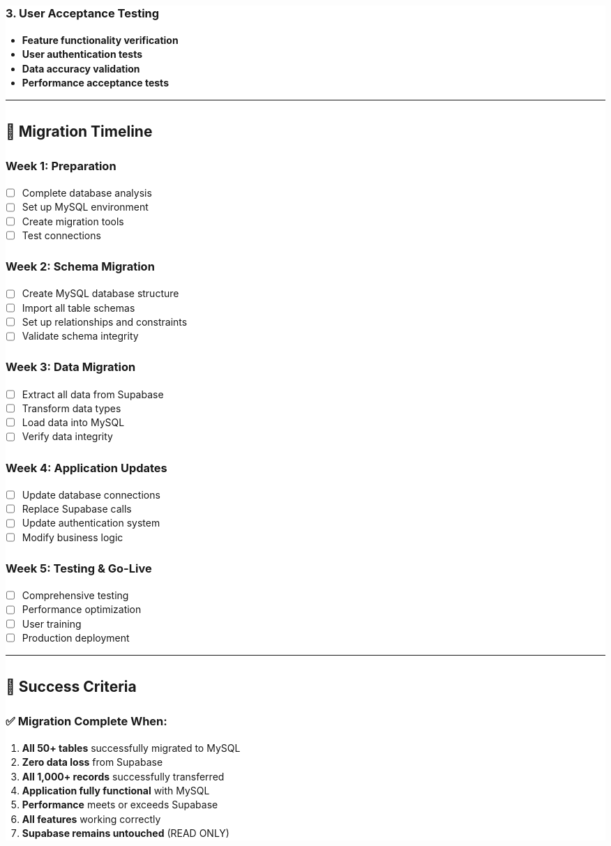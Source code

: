 ### **3. User Acceptance Testing**
- **Feature functionality verification**
- **User authentication tests**
- **Data accuracy validation**
- **Performance acceptance tests**

---

## 📅 **Migration Timeline**

### **Week 1: Preparation**
- [ ] Complete database analysis
- [ ] Set up MySQL environment
- [ ] Create migration tools
- [ ] Test connections

### **Week 2: Schema Migration**
- [ ] Create MySQL database structure
- [ ] Import all table schemas
- [ ] Set up relationships and constraints
- [ ] Validate schema integrity

### **Week 3: Data Migration**
- [ ] Extract all data from Supabase
- [ ] Transform data types
- [ ] Load data into MySQL
- [ ] Verify data integrity

### **Week 4: Application Updates**
- [ ] Update database connections
- [ ] Replace Supabase calls
- [ ] Update authentication system
- [ ] Modify business logic

### **Week 5: Testing & Go-Live**
- [ ] Comprehensive testing
- [ ] Performance optimization
- [ ] User training
- [ ] Production deployment

---

## 🎯 **Success Criteria**

### **✅ Migration Complete When:**
1. **All 50+ tables** successfully migrated to MySQL
2. **Zero data loss** from Supabase
3. **All 1,000+ records** successfully transferred
4. **Application fully functional** with MySQL
5. **Performance** meets or exceeds Supabase
6. **All features** working correctly
7. **Supabase remains untouched** (READ ONLY)
